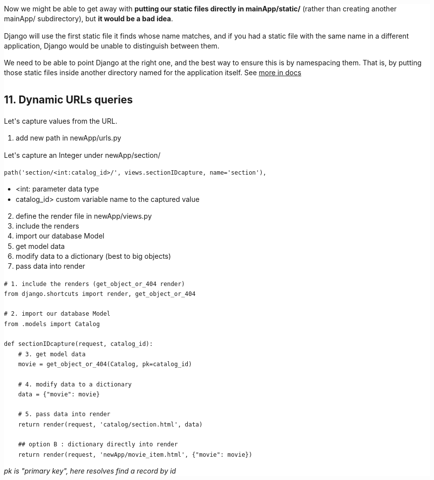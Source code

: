 Now we might be able to get away with **putting our static files directly in mainApp/static/** (rather than creating another mainApp/ subdirectory), but **it would be a bad idea**.

Django will use the first static file it finds whose name matches, and if you had a static file with the same name in a different application, Django would be unable to distinguish between them.

We need to be able to point Django at the right one, and the best way to ensure this is by namespacing them. That is, by putting those static files inside another directory named for the application itself. See [more in docs](https://docs.djangoproject.com/en/3.2/ref/settings/#std:setting-STATICFILES_DIRS)






## 11. Dynamic URLs queries
Let's capture values from the URL.

1. add new path in newApp/urls.py

Let's capture an Integer under newApp/section/
~~~
path('section/<int:catalog_id>/', views.sectionIDcapture, name='section'),
~~~
* <int:  parameter data type
* catalog_id>  custom variable name to the captured value


2. define the render file in newApp/views.py
  1. include the renders
  2. import our database Model
  3. get model data
  4. modify data to a dictionary (best to big objects)
  5. pass data into render

~~~
# 1. include the renders (get_object_or_404 render)
from django.shortcuts import render, get_object_or_404

# 2. import our database Model
from .models import Catalog

def sectionIDcapture(request, catalog_id):
    # 3. get model data
    movie = get_object_or_404(Catalog, pk=catalog_id)

    # 4. modify data to a dictionary
    data = {"movie": movie}

    # 5. pass data into render
    return render(request, 'catalog/section.html', data)

    ## option B : dictionary directly into render
    return render(request, 'newApp/movie_item.html', {"movie": movie})

~~~
_pk is "primary key", here resolves find a record by id_
